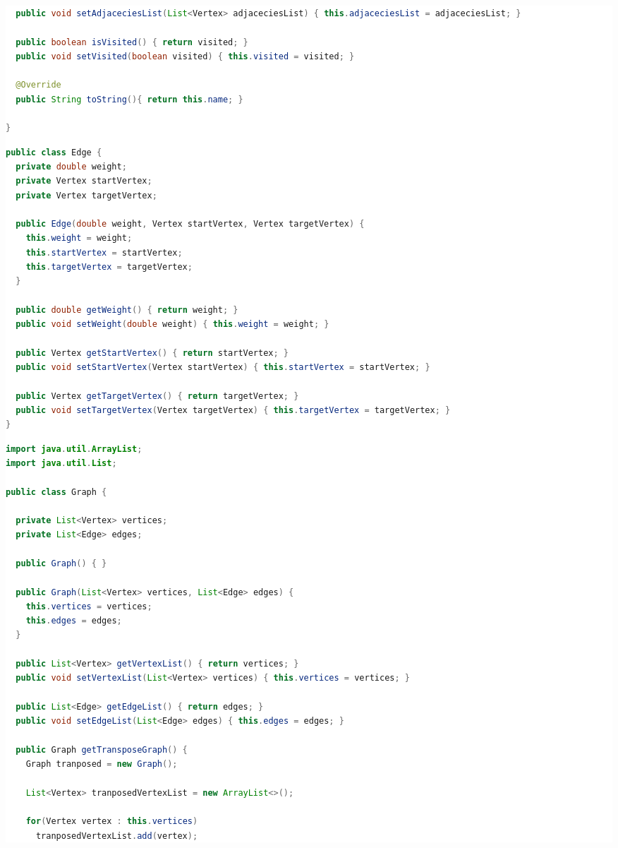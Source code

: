 ```java
  public void setAdjaceciesList(List<Vertex> adjaceciesList) { this.adjaceciesList = adjaceciesList; }

  public boolean isVisited() { return visited; }
  public void setVisited(boolean visited) { this.visited = visited; }

  @Override
  public String toString(){ return this.name; }

}
```

```java
public class Edge {
  private double weight;
  private Vertex startVertex;
  private Vertex targetVertex;

  public Edge(double weight, Vertex startVertex, Vertex targetVertex) {
    this.weight = weight;
    this.startVertex = startVertex;
    this.targetVertex = targetVertex;
  }

  public double getWeight() { return weight; }
  public void setWeight(double weight) { this.weight = weight; }

  public Vertex getStartVertex() { return startVertex; }
  public void setStartVertex(Vertex startVertex) { this.startVertex = startVertex; }

  public Vertex getTargetVertex() { return targetVertex; }
  public void setTargetVertex(Vertex targetVertex) { this.targetVertex = targetVertex; }
}
```

```java
import java.util.ArrayList;
import java.util.List;

public class Graph {

  private List<Vertex> vertices;
  private List<Edge> edges;

  public Graph() { }

  public Graph(List<Vertex> vertices, List<Edge> edges) {
    this.vertices = vertices;
    this.edges = edges;
  }

  public List<Vertex> getVertexList() { return vertices; }
  public void setVertexList(List<Vertex> vertices) { this.vertices = vertices; }

  public List<Edge> getEdgeList() { return edges; }
  public void setEdgeList(List<Edge> edges) { this.edges = edges; }

  public Graph getTransposeGraph() {
    Graph tranposed = new Graph();

    List<Vertex> tranposedVertexList = new ArrayList<>();

    for(Vertex vertex : this.vertices)
      tranposedVertexList.add(vertex);
```